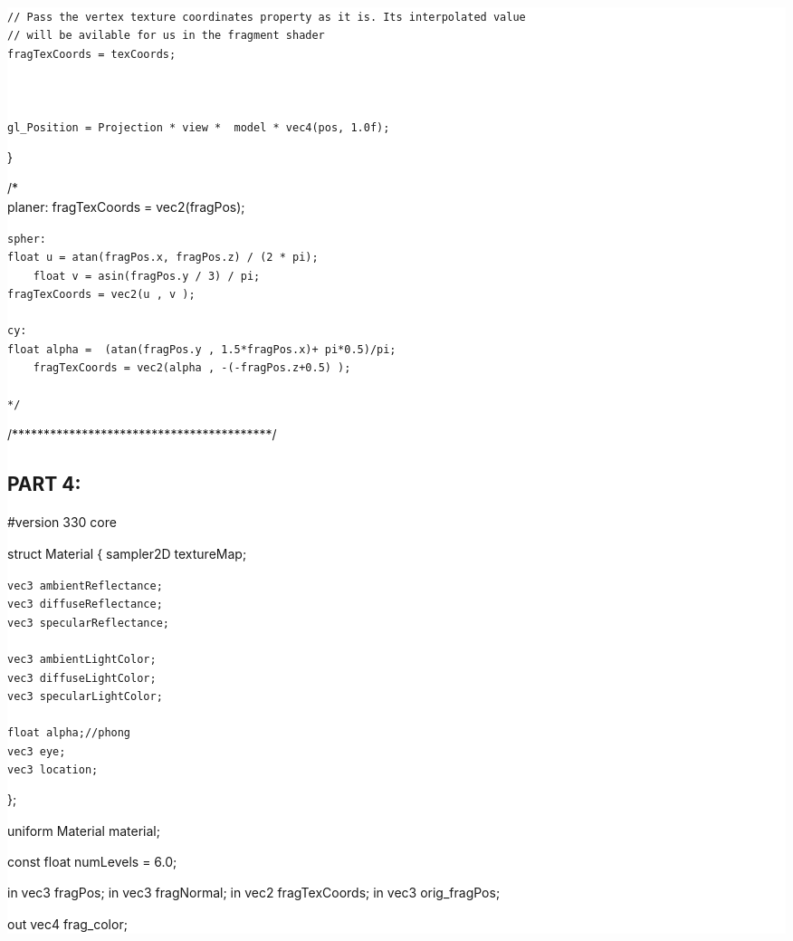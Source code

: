 
	// Pass the vertex texture coordinates property as it is. Its interpolated value
	// will be avilable for us in the fragment shader
	fragTexCoords = texCoords;



	gl_Position = Projection * view *  model * vec4(pos, 1.0f);
}

/*	
	planer:
	fragTexCoords = vec2(fragPos); 

	spher:
	float u = atan(fragPos.x, fragPos.z) / (2 * pi);
    	float v = asin(fragPos.y / 3) / pi;
	fragTexCoords = vec2(u , v );

	cy:
	float alpha =  (atan(fragPos.y , 1.5*fragPos.x)+ pi*0.5)/pi;
    	fragTexCoords = vec2(alpha , -(-fragPos.z+0.5) );
	
	*/


/*****************************************/

## PART 4:
#version 330 core

struct Material
{
	sampler2D textureMap;

	vec3 ambientReflectance;
	vec3 diffuseReflectance;
	vec3 specularReflectance;

	vec3 ambientLightColor;
	vec3 diffuseLightColor;
	vec3 specularLightColor;

	float alpha;//phong
	vec3 eye;
	vec3 location;
	
};

uniform Material material;

const float numLevels  = 6.0;

in vec3 fragPos;
in vec3 fragNormal;
in vec2 fragTexCoords;
in vec3 orig_fragPos;

out vec4 frag_color;

